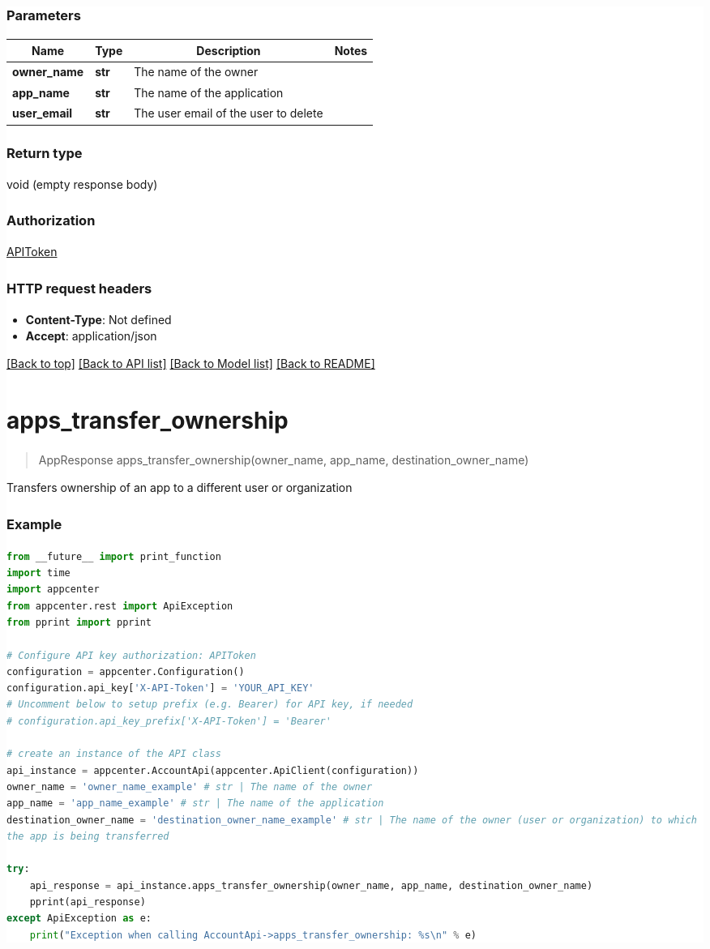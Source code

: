 ### Parameters

Name | Type | Description  | Notes
------------- | ------------- | ------------- | -------------
 **owner_name** | **str**| The name of the owner | 
 **app_name** | **str**| The name of the application | 
 **user_email** | **str**| The user email of the user to delete | 

### Return type

void (empty response body)

### Authorization

[APIToken](../README.md#APIToken)

### HTTP request headers

 - **Content-Type**: Not defined
 - **Accept**: application/json

[[Back to top]](#) [[Back to API list]](../README.md#documentation-for-api-endpoints) [[Back to Model list]](../README.md#documentation-for-models) [[Back to README]](../README.md)

# **apps_transfer_ownership**
> AppResponse apps_transfer_ownership(owner_name, app_name, destination_owner_name)



Transfers ownership of an app to a different user or organization

### Example
```python
from __future__ import print_function
import time
import appcenter
from appcenter.rest import ApiException
from pprint import pprint

# Configure API key authorization: APIToken
configuration = appcenter.Configuration()
configuration.api_key['X-API-Token'] = 'YOUR_API_KEY'
# Uncomment below to setup prefix (e.g. Bearer) for API key, if needed
# configuration.api_key_prefix['X-API-Token'] = 'Bearer'

# create an instance of the API class
api_instance = appcenter.AccountApi(appcenter.ApiClient(configuration))
owner_name = 'owner_name_example' # str | The name of the owner
app_name = 'app_name_example' # str | The name of the application
destination_owner_name = 'destination_owner_name_example' # str | The name of the owner (user or organization) to which the app is being transferred

try:
    api_response = api_instance.apps_transfer_ownership(owner_name, app_name, destination_owner_name)
    pprint(api_response)
except ApiException as e:
    print("Exception when calling AccountApi->apps_transfer_ownership: %s\n" % e)
```

